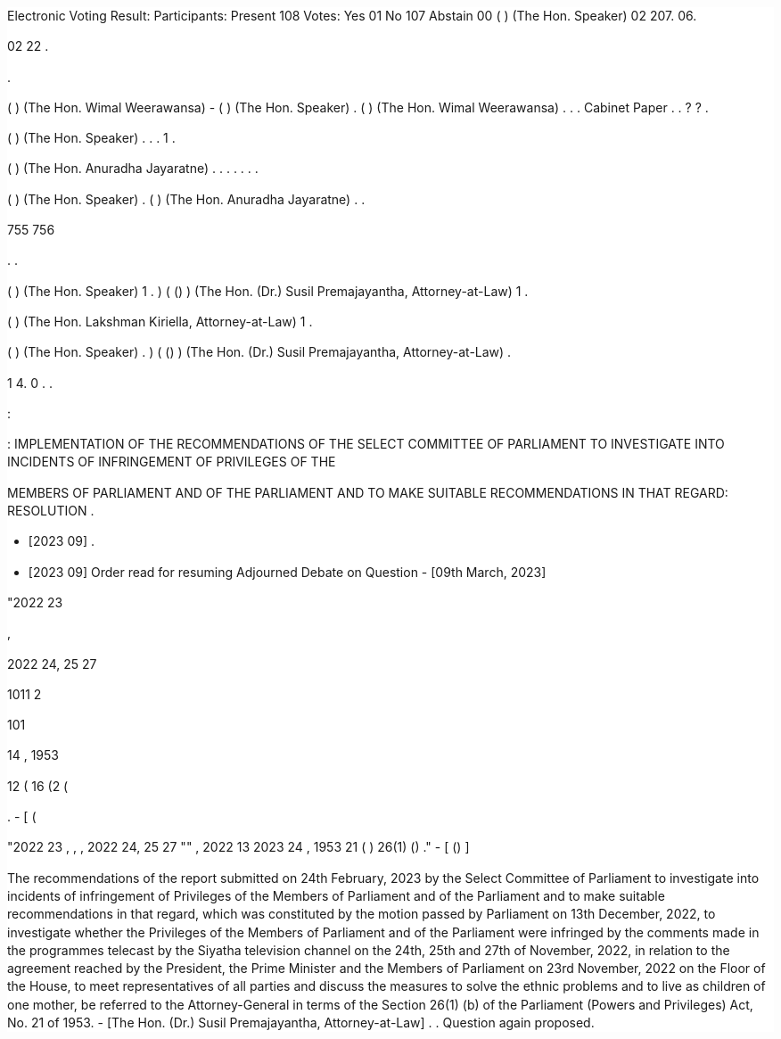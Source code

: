 Electronic Voting Result: Participants: Present 108 Votes: Yes 01 No 107 Abstain 00 ( ) (The Hon. Speaker) 02 207. 06.

02 22 .

.

( ) (The Hon. Wimal Weerawansa) - ( ) (The Hon. Speaker) . ( ) (The Hon. Wimal Weerawansa) . . . Cabinet Paper . . ? ? .

( ) (The Hon. Speaker) . . . 1 .

( ) (The Hon. Anuradha Jayaratne) . . . . . . .

( ) (The Hon. Speaker) . ( ) (The Hon. Anuradha Jayaratne) . .

755 756

. .

( ) (The Hon. Speaker) 1 . ) ( () ) (The Hon. (Dr.) Susil Premajayantha, Attorney-at-Law) 1 .

( ) (The Hon. Lakshman Kiriella, Attorney-at-Law) 1 .

( ) (The Hon. Speaker) . ) ( () ) (The Hon. (Dr.) Susil Premajayantha, Attorney-at-Law) .

1 4. 0 . .

:

: IMPLEMENTATION OF THE RECOMMENDATIONS OF THE SELECT COMMITTEE OF PARLIAMENT TO INVESTIGATE INTO INCIDENTS OF INFRINGEMENT OF PRIVILEGES OF THE

MEMBERS OF PARLIAMENT AND OF THE PARLIAMENT AND TO MAKE SUITABLE RECOMMENDATIONS IN THAT REGARD: RESOLUTION .

- [2023 09] .

- [2023 09] Order read for resuming Adjourned Debate on Question - [09th March, 2023]

"2022 23

,

2022 24, 25 27

1011 2

101

14 , 1953

12 ( 16 (2 (

. - [ (

"2022 23 , , , 2022 24, 25 27 "" , 2022 13 2023 24 , 1953 21 ( ) 26(1) () ." - [ () ]

The recommendations of the report submitted on 24th February, 2023 by the Select Committee of Parliament to investigate into incidents of infringement of Privileges of the Members of Parliament and of the Parliament and to make suitable recommendations in that regard, which was constituted by the motion passed by Parliament on 13th December, 2022, to investigate whether the Privileges of the Members of Parliament and of the Parliament were infringed by the comments made in the programmes telecast by the Siyatha television channel on the 24th, 25th and 27th of November, 2022, in relation to the agreement reached by the President, the Prime Minister and the Members of Parliament on 23rd November, 2022 on the Floor of the House, to meet representatives of all parties and discuss the measures to solve the ethnic problems and to live as children of one mother, be referred to the Attorney-General in terms of the Section 26(1) (b) of the Parliament (Powers and Privileges) Act, No. 21 of 1953. - [The Hon. (Dr.) Susil Premajayantha, Attorney-at-Law] . . Question again proposed.
